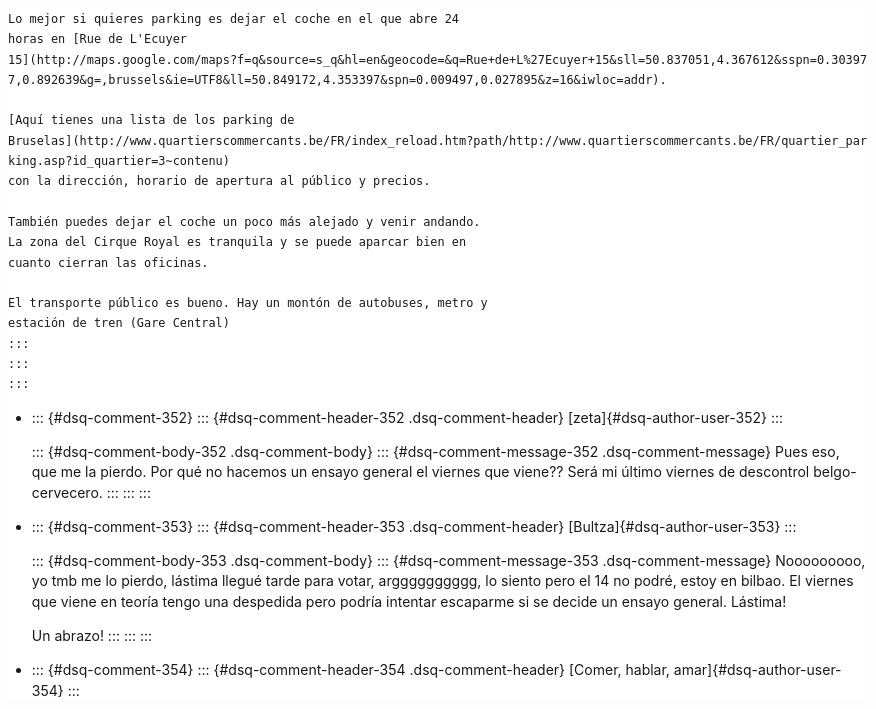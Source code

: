     Lo mejor si quieres parking es dejar el coche en el que abre 24
    horas en [Rue de L'Ecuyer
    15](http://maps.google.com/maps?f=q&source=s_q&hl=en&geocode=&q=Rue+de+L%27Ecuyer+15&sll=50.837051,4.367612&sspn=0.303977,0.892639&g=,brussels&ie=UTF8&ll=50.849172,4.353397&spn=0.009497,0.027895&z=16&iwloc=addr).

    [Aquí tienes una lista de los parking de
    Bruselas](http://www.quartierscommercants.be/FR/index_reload.htm?path/http://www.quartierscommercants.be/FR/quartier_parking.asp?id_quartier=3~contenu)
    con la dirección, horario de apertura al público y precios.

    También puedes dejar el coche un poco más alejado y venir andando.
    La zona del Cirque Royal es tranquila y se puede aparcar bien en
    cuanto cierran las oficinas.

    El transporte público es bueno. Hay un montón de autobuses, metro y
    estación de tren (Gare Central)
    :::
    :::
    :::

-   ::: {#dsq-comment-352}
    ::: {#dsq-comment-header-352 .dsq-comment-header}
    [zeta]{#dsq-author-user-352}
    :::

    ::: {#dsq-comment-body-352 .dsq-comment-body}
    ::: {#dsq-comment-message-352 .dsq-comment-message}
    Pues eso, que me la pierdo. Por qué no hacemos un ensayo general el
    viernes que viene?? Será mi último viernes de descontrol
    belgo-cervecero.
    :::
    :::
    :::

-   ::: {#dsq-comment-353}
    ::: {#dsq-comment-header-353 .dsq-comment-header}
    [Bultza]{#dsq-author-user-353}
    :::

    ::: {#dsq-comment-body-353 .dsq-comment-body}
    ::: {#dsq-comment-message-353 .dsq-comment-message}
    Nooooooooo, yo tmb me lo pierdo, lástima llegué tarde para votar,
    argggggggggg, lo siento pero el 14 no podré, estoy en bilbao. El
    viernes que viene en teoría tengo una despedida pero podría intentar
    escaparme si se decide un ensayo general. Lástima!

    Un abrazo!
    :::
    :::
    :::

-   ::: {#dsq-comment-354}
    ::: {#dsq-comment-header-354 .dsq-comment-header}
    [Comer, hablar, amar]{#dsq-author-user-354}
    :::
